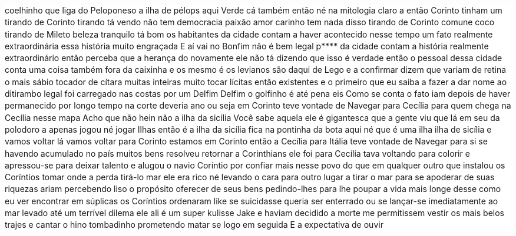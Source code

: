 coelhinho que liga do Peloponeso a ilha
de pélops aqui Verde cá também então né
na mitologia claro a então Corinto
tinham um tirando de Corinto tirando tá
vendo não tem democracia paixão amor
carinho tem nada disso tirando de
Corinto comune coco tirando de Mileto
beleza tranquilo tá bom os habitantes da
cidade contam
a haver acontecido nesse tempo um fato
realmente extraordinária essa história
muito engraçada
E aí vai no Bonfim não é bem legal p****
da cidade contam a história realmente
extraordinário então perceba que a
herança do novamente ele não tá dizendo
que isso é verdade então o pessoal dessa
cidade conta uma coisa também fora da
caixinha e os mesmo é os levianos são
daqui de Lego
e a confirmar dizem que variam de retina
o mais sábio tocador de cítara muitas
inteiras muito tocar lícitas então
existentes e o primeiro que eu saiba a
fazer a dar nome ao ditirambo legal foi
carregado nas costas por um Delfim
Delfim o golfinho é até pena eis Como se
conta o fato iam depois de haver
permanecido por longo tempo na corte
deveria ano ou seja em Corinto teve
vontade de Navegar para Cecília para
quem chega na Cecília nesse mapa Acho
que não hein não a ilha da sicília Você
sabe aquela ele é gigantesca que a gente
viu que lá em seu da polodoro a apenas
jogou né jogar Ilhas então é a ilha da
sicília fica na pontinha da bota aqui né
que é uma ilha ilha de sicília
e vamos voltar lá vamos voltar para
Corinto estamos em Corinto então a
Cecília para Itália teve vontade de
Navegar para si se havendo acumulado no
país muitos bens resolveu retornar a
Corinthians ele foi para Cecília tava
voltando para colorir
e apressou-se para deixar talento e
alugou o navio Coríntio por confiar mais
nesse povo do que em qualquer outro que
instalou os Coríntios tomar onde a perda
tirá-lo mar ele era rico né levando o
cara para outro lugar a tirar o mar para
se apoderar de suas riquezas ariam
percebendo liso o propósito oferecer de
seus bens pedindo-lhes para lhe poupar a
vida mais longe desse como eu ver
encontrar em súplicas os Coríntios
ordenaram like se suicidasse queria ser
enterrado ou se lançar-se imediatamente
ao mar levado até um terrível dilema ele
ali é um super kulisse Jake e haviam
decidido a morte me permitissem vestir
os mais belos trajes e cantar o hino
tombadinho prometendo matar se logo em
seguida E a expectativa de ouvir